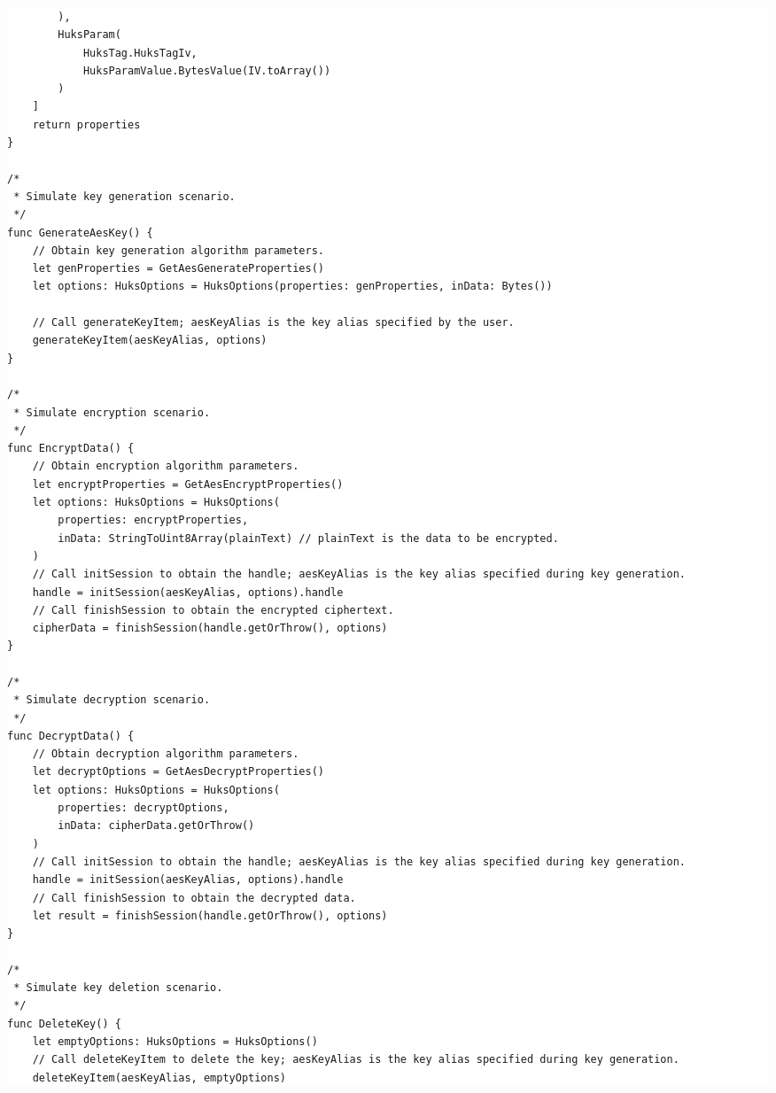 ```cangjie
        ),
        HuksParam(
            HuksTag.HuksTagIv,
            HuksParamValue.BytesValue(IV.toArray())
        )
    ]
    return properties
}

/*
 * Simulate key generation scenario.
 */
func GenerateAesKey() {
    // Obtain key generation algorithm parameters.
    let genProperties = GetAesGenerateProperties()
    let options: HuksOptions = HuksOptions(properties: genProperties, inData: Bytes())

    // Call generateKeyItem; aesKeyAlias is the key alias specified by the user.
    generateKeyItem(aesKeyAlias, options)
}

/*
 * Simulate encryption scenario.
 */
func EncryptData() {
    // Obtain encryption algorithm parameters.
    let encryptProperties = GetAesEncryptProperties()
    let options: HuksOptions = HuksOptions(
        properties: encryptProperties,
        inData: StringToUint8Array(plainText) // plainText is the data to be encrypted.
    )
    // Call initSession to obtain the handle; aesKeyAlias is the key alias specified during key generation.
    handle = initSession(aesKeyAlias, options).handle
    // Call finishSession to obtain the encrypted ciphertext.
    cipherData = finishSession(handle.getOrThrow(), options)
}

/*
 * Simulate decryption scenario.
 */
func DecryptData() {
    // Obtain decryption algorithm parameters.
    let decryptOptions = GetAesDecryptProperties()
    let options: HuksOptions = HuksOptions(
        properties: decryptOptions,
        inData: cipherData.getOrThrow()
    )
    // Call initSession to obtain the handle; aesKeyAlias is the key alias specified during key generation.
    handle = initSession(aesKeyAlias, options).handle
    // Call finishSession to obtain the decrypted data.
    let result = finishSession(handle.getOrThrow(), options)
}

/*
 * Simulate key deletion scenario.
 */
func DeleteKey() {
    let emptyOptions: HuksOptions = HuksOptions()
    // Call deleteKeyItem to delete the key; aesKeyAlias is the key alias specified during key generation.
    deleteKeyItem(aesKeyAlias, emptyOptions)
```